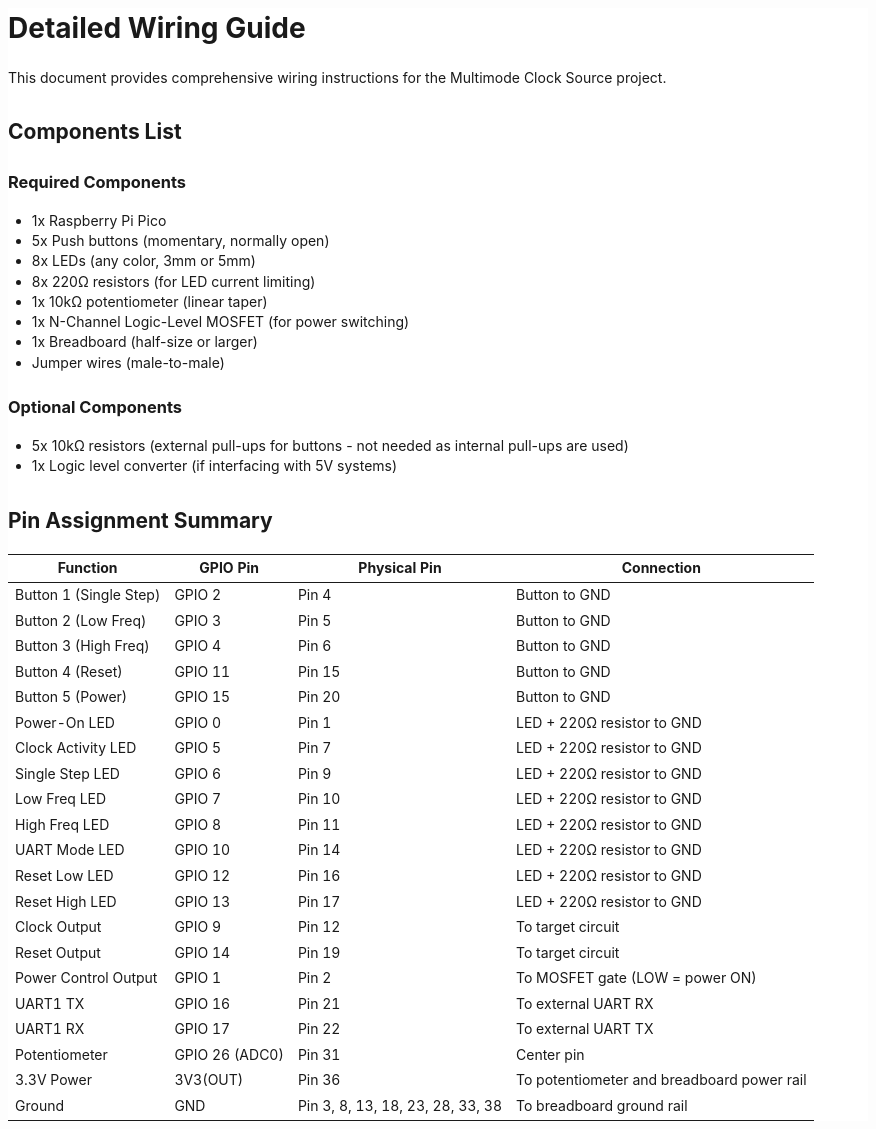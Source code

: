 # Detailed Wiring Guide

This document provides comprehensive wiring instructions for the Multimode Clock Source project.

## Components List

### Required Components
- 1x Raspberry Pi Pico
- 5x Push buttons (momentary, normally open)
- 8x LEDs (any color, 3mm or 5mm)
- 8x 220Ω resistors (for LED current limiting)
- 1x 10kΩ potentiometer (linear taper)
- 1x N-Channel Logic-Level MOSFET (for power switching)
- 1x Breadboard (half-size or larger)
- Jumper wires (male-to-male)

### Optional Components
- 5x 10kΩ resistors (external pull-ups for buttons - not needed as internal pull-ups are used)
- 1x Logic level converter (if interfacing with 5V systems)

## Pin Assignment Summary

| Function | GPIO Pin | Physical Pin | Connection |
|----------|----------|--------------|------------|
| Button 1 (Single Step) | GPIO 2 | Pin 4 | Button to GND |
| Button 2 (Low Freq) | GPIO 3 | Pin 5 | Button to GND |
| Button 3 (High Freq) | GPIO 4 | Pin 6 | Button to GND |
| Button 4 (Reset) | GPIO 11 | Pin 15 | Button to GND |
| Button 5 (Power) | GPIO 15 | Pin 20 | Button to GND |
| Power-On LED | GPIO 0 | Pin 1 | LED + 220Ω resistor to GND |
| Clock Activity LED | GPIO 5 | Pin 7 | LED + 220Ω resistor to GND |
| Single Step LED | GPIO 6 | Pin 9 | LED + 220Ω resistor to GND |
| Low Freq LED | GPIO 7 | Pin 10 | LED + 220Ω resistor to GND |
| High Freq LED | GPIO 8 | Pin 11 | LED + 220Ω resistor to GND |
| UART Mode LED | GPIO 10 | Pin 14 | LED + 220Ω resistor to GND |
| Reset Low LED | GPIO 12 | Pin 16 | LED + 220Ω resistor to GND |
| Reset High LED | GPIO 13 | Pin 17 | LED + 220Ω resistor to GND |
| Clock Output | GPIO 9 | Pin 12 | To target circuit |
| Reset Output | GPIO 14 | Pin 19 | To target circuit |
| Power Control Output | GPIO 1 | Pin 2 | To MOSFET gate (LOW = power ON) |
| UART1 TX | GPIO 16 | Pin 21 | To external UART RX |
| UART1 RX | GPIO 17 | Pin 22 | To external UART TX |
| Potentiometer | GPIO 26 (ADC0) | Pin 31 | Center pin |
| 3.3V Power | 3V3(OUT) | Pin 36 | To potentiometer and breadboard power rail |
| Ground | GND | Pin 3, 8, 13, 18, 23, 28, 33, 38 | To breadboard ground rail |

